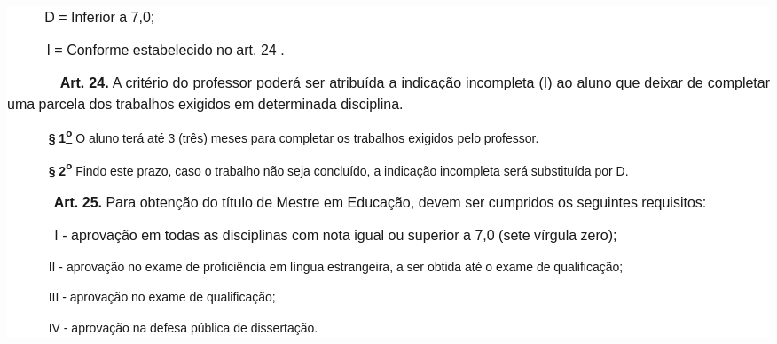 <p class=MsoNormal style='margin-left:31.65pt;text-align:justify;mso-pagination:
none'><span style='font-size:12.0pt;mso-bidi-font-size:10.0pt;font-family:Arial;
mso-bidi-font-family:"Times New Roman"'>D = Inferior a 7,0;<o:p></o:p></span></p>

<p class=MsoNormal style='text-align:justify;text-indent:30.0pt;mso-pagination:
none'><span style='font-size:12.0pt;mso-bidi-font-size:10.0pt;font-family:Arial;
mso-bidi-font-family:"Times New Roman"'><span style="mso-spacerun:
yes"> </span>I = Conforme estabelecido no art. 24 .<o:p></o:p></span></p>

<p class=MsoNormal style='text-align:justify;mso-pagination:none'><b
style='mso-bidi-font-weight:normal'><span style='font-size:12.0pt;mso-bidi-font-size:
10.0pt;font-family:Arial;mso-bidi-font-family:"Times New Roman"'><span
style='mso-tab-count:1'>            </span>Art. 24.</span></b><span
style='font-size:12.0pt;mso-bidi-font-size:10.0pt;font-family:Arial;mso-bidi-font-family:
"Times New Roman"'> A critério do professor poderá ser atribuída a indicação
incompleta (I) ao aluno que deixar de completar uma parcela dos trabalhos
exigidos em determinada disciplina.<o:p></o:p></span></p>

<p class=BodyText21 style='mso-pagination:none'><span style='font-family:Arial;
mso-bidi-font-family:"Times New Roman"'><span style='mso-tab-count:1'>            </span><b
style='mso-bidi-font-weight:normal'>§ 1<u><sup>o</sup></u></b> O aluno terá até
3 (três) meses para completar os trabalhos exigidos pelo professor.<o:p></o:p></span></p>

<p class=BodyText21 style='mso-pagination:none'><span style='font-family:Arial;
mso-bidi-font-family:"Times New Roman"'><span style='mso-tab-count:1'>            </span><b
style='mso-bidi-font-weight:normal'>§ 2<u><sup>o</sup></u></b> Findo este
prazo, caso o trabalho não seja concluído, a indicação incompleta será
substituída por D.<o:p></o:p></span></p>

<p class=MsoNormal style='text-align:justify;mso-pagination:none'><b
style='mso-bidi-font-weight:normal'><span style='font-size:12.0pt;mso-bidi-font-size:
10.0pt;font-family:Arial;mso-bidi-font-family:"Times New Roman"'><span
style='mso-tab-count:1'>            </span>Art. 25.</span></b><span
style='font-size:12.0pt;mso-bidi-font-size:10.0pt;font-family:Arial;mso-bidi-font-family:
"Times New Roman"'> Para obtenção do título de Mestre em Educação, devem ser
cumpridos os seguintes requisitos:<o:p></o:p></span></p>

<p class=MsoNormal style='text-align:justify;mso-pagination:none'><span
style='font-size:12.0pt;mso-bidi-font-size:10.0pt;font-family:Arial;mso-bidi-font-family:
"Times New Roman"'><span style='mso-tab-count:1'>            </span>I -
aprovação em todas as disciplinas com nota igual ou superior a 7,0 (sete
vírgula zero);<o:p></o:p></span></p>

<p class=BodyText21 style='mso-pagination:none'><span style='font-family:Arial;
mso-bidi-font-family:"Times New Roman"'><span style='mso-tab-count:1'>            </span>II
- aprovação no exame de proficiência em língua estrangeira, a ser obtida até o
exame de qualificação;<o:p></o:p></span></p>

<p class=BodyText21 style='mso-pagination:none'><span style='font-family:Arial;
mso-bidi-font-family:"Times New Roman"'><span style='mso-tab-count:1'>            </span>III
- aprovação no exame de qualificação;<o:p></o:p></span></p>

<p class=BodyText21 style='mso-pagination:none'><span style='font-family:Arial;
mso-bidi-font-family:"Times New Roman"'><span style='mso-tab-count:1'>            </span>IV
- aprovação na defesa pública de dissertação.<o:p></o:p></span></p>
